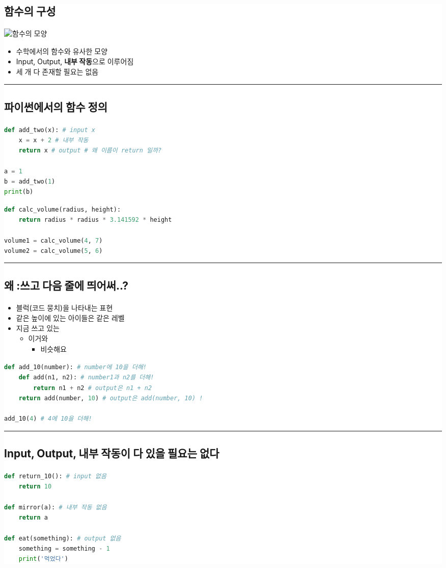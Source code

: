 
## 함수의 구성

![함수의 모양](https://upload.wikimedia.org/wikipedia/commons/thumb/3/3b/Function_machine2.svg/485px-Function_machine2.svg.png)
- 수학에서의 함수와 유사한 모양
- Input, Output, **내부 작동**으로 이루어짐
- 세 개 다 존재할 필요는 없음

---

## 파이썬에서의 함수 정의

``` python
def add_two(x): # input x
    x = x + 2 # 내부 작동
    return x # output # 왜 이름이 return 일까?

a = 1
b = add_two(1)
print(b)
```
``` python
def calc_volume(radius, height):
    return radius * radius * 3.141592 * height
  
volume1 = calc_volume(4, 7)
volume2 = calc_volume(5, 6)
```
---

## 왜 :쓰고 다음 줄에 띄어써..?

- 블럭(코드 뭉치)을 나타내는 표현
- 같은 높이에 있는 아이들은 같은 레벨
- 지금 쓰고 있는
  - 이거와
    - 비슷해요

``` python
def add_10(number): # number에 10을 더해!
    def add(n1, n2): # number1과 n2를 더해!
        return n1 + n2 # output은 n1 + n2
    return add(number, 10) # output은 add(number, 10) !

add_10(4) # 4에 10을 더해!
```

---

## Input, Output, 내부 작동이 다 있을 필요는 없다

``` python
def return_10(): # input 없음
    return 10
    
def mirror(a): # 내부 작동 없음
    return a
    
def eat(something): # output 없음
    something = something - 1
    print('먹었다')
```
